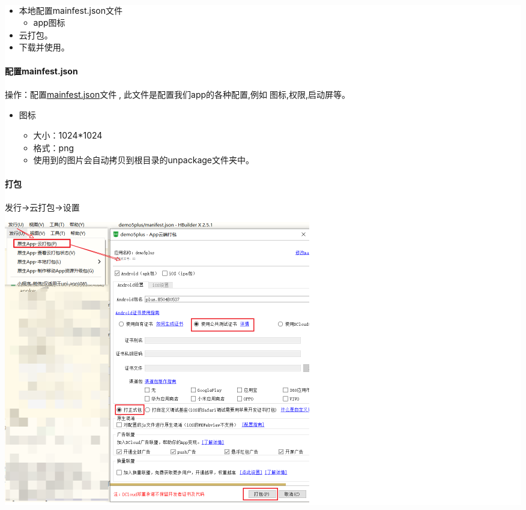 - 本地配置mainfest.json文件
  - app图标
- 云打包。
- 下载并使用。

#### 配置mainfest.json

操作：配置[mainfest.json](http://ask.dcloud.net.cn/article/94)文件 , 此文件是配置我们app的各种配置,例如 图标,权限,启动屏等。

- 图标

  - 大小：1024*1024
  - 格式：png
  - 使用到的图片会自动拷贝到根目录的unpackage文件夹中。

  

#### 打包

发行->云打包->设置

<img src="asset/image-20200220201225009.png" alt="image-20200220201225009" style="zoom:50%;" />
